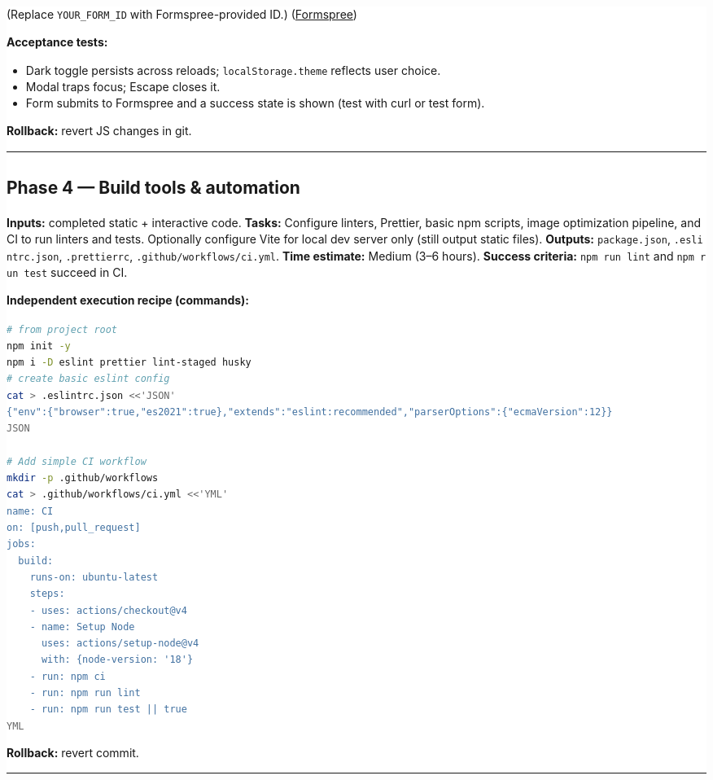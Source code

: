 (Replace `YOUR_FORM_ID` with Formspree-provided ID.) ([Formspree][4])

**Acceptance tests:**

* Dark toggle persists across reloads; `localStorage.theme` reflects user choice.
* Modal traps focus; Escape closes it.
* Form submits to Formspree and a success state is shown (test with curl or test form).

**Rollback:** revert JS changes in git.

---

## Phase 4 — Build tools & automation

**Inputs:** completed static + interactive code.
**Tasks:** Configure linters, Prettier, basic npm scripts, image optimization pipeline, and CI to run linters and tests. Optionally configure Vite for local dev server only (still output static files).
**Outputs:** `package.json`, `.eslintrc.json`, `.prettierrc`, `.github/workflows/ci.yml`.
**Time estimate:** Medium (3–6 hours).
**Success criteria:** `npm run lint` and `npm run test` succeed in CI.

**Independent execution recipe (commands):**

```bash
# from project root
npm init -y
npm i -D eslint prettier lint-staged husky
# create basic eslint config
cat > .eslintrc.json <<'JSON'
{"env":{"browser":true,"es2021":true},"extends":"eslint:recommended","parserOptions":{"ecmaVersion":12}}
JSON

# Add simple CI workflow
mkdir -p .github/workflows
cat > .github/workflows/ci.yml <<'YML'
name: CI
on: [push,pull_request]
jobs:
  build:
    runs-on: ubuntu-latest
    steps:
    - uses: actions/checkout@v4
    - name: Setup Node
      uses: actions/setup-node@v4
      with: {node-version: '18'}
    - run: npm ci
    - run: npm run lint
    - run: npm run test || true
YML
```

**Rollback:** revert commit.

---

[1]: https://www.w3.org/TR/WCAG21/?utm_source=chatgpt.com "Web Content Accessibility Guidelines (WCAG) 2.1"
[2]: https://web.dev/articles/lcp?utm_source=chatgpt.com "Largest Contentful Paint (LCP) | Articles"
[3]: https://docs.github.com/en/pages/getting-started-with-github-pages/what-is-github-pages?utm_source=chatgpt.com "What is GitHub Pages?"
[4]: https://formspree.io/?utm_source=chatgpt.com "Custom Forms with No Server Code | Formspree | Formspree"
[5]: https://developer.mozilla.org/en-US/docs/Web/CSS/%40media/prefers-color-scheme?utm_source=chatgpt.com "prefers-color-scheme - CSS | MDN - Mozilla"
[6]: https://docs.netlify.com/manage/forms/setup/?utm_source=chatgpt.com "Forms setup | Netlify Docs"
[7]: https://www.rumvision.com/blog/modern-image-formats-webp-avif-browser-support/?utm_source=chatgpt.com "Modern Image Formats: WebP vs AVIF and its browser ..."
[8]: https://www.npmjs.com/package/%40axe-core/cli?utm_source=chatgpt.com "axe-core/cli"
